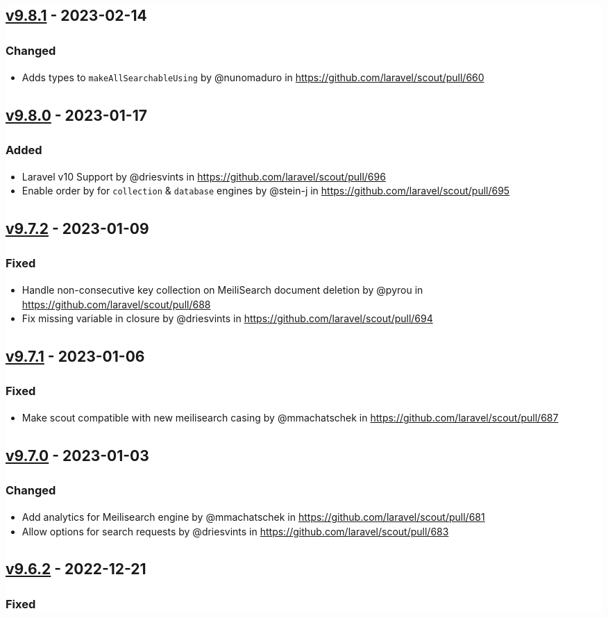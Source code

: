 ## [v9.8.1](https://github.com/laravel/scout/compare/v9.8.0...v9.8.1) - 2023-02-14

### Changed

- Adds types to `makeAllSearchableUsing` by @nunomaduro in https://github.com/laravel/scout/pull/660

## [v9.8.0](https://github.com/laravel/scout/compare/v9.7.2...v9.8.0) - 2023-01-17

### Added

- Laravel v10 Support by @driesvints in https://github.com/laravel/scout/pull/696
- Enable order by for `collection` & `database` engines by @stein-j in https://github.com/laravel/scout/pull/695

## [v9.7.2](https://github.com/laravel/scout/compare/v9.7.1...v9.7.2) - 2023-01-09

### Fixed

- Handle non-consecutive key collection on MeiliSearch document deletion by @pyrou in https://github.com/laravel/scout/pull/688
- Fix missing variable in closure by @driesvints in https://github.com/laravel/scout/pull/694

## [v9.7.1](https://github.com/laravel/scout/compare/v9.7.0...v9.7.1) - 2023-01-06

### Fixed

- Make scout compatible with new meilisearch casing by @mmachatschek in https://github.com/laravel/scout/pull/687

## [v9.7.0](https://github.com/laravel/scout/compare/v9.6.2...v9.7.0) - 2023-01-03

### Changed

- Add analytics for Meilisearch engine by @mmachatschek in https://github.com/laravel/scout/pull/681
- Allow options for search requests by @driesvints in https://github.com/laravel/scout/pull/683

## [v9.6.2](https://github.com/laravel/scout/compare/v9.6.1...v9.6.2) - 2022-12-21

### Fixed
